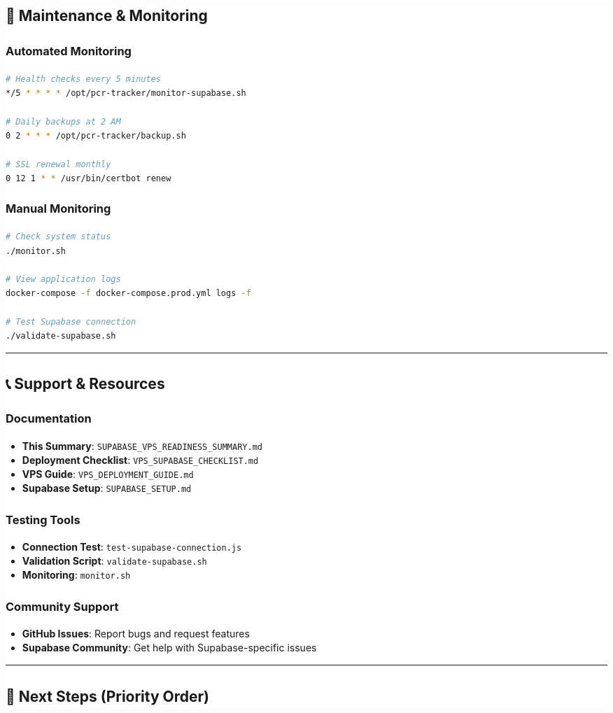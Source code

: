 
## 🔄 **Maintenance & Monitoring**

### **Automated Monitoring**
```bash
# Health checks every 5 minutes
*/5 * * * * /opt/pcr-tracker/monitor-supabase.sh

# Daily backups at 2 AM
0 2 * * * /opt/pcr-tracker/backup.sh

# SSL renewal monthly
0 12 1 * * /usr/bin/certbot renew
```

### **Manual Monitoring**
```bash
# Check system status
./monitor.sh

# View application logs
docker-compose -f docker-compose.prod.yml logs -f

# Test Supabase connection
./validate-supabase.sh
```

---

## 📞 **Support & Resources**

### **Documentation**
- **This Summary**: `SUPABASE_VPS_READINESS_SUMMARY.md`
- **Deployment Checklist**: `VPS_SUPABASE_CHECKLIST.md`
- **VPS Guide**: `VPS_DEPLOYMENT_GUIDE.md`
- **Supabase Setup**: `SUPABASE_SETUP.md`

### **Testing Tools**
- **Connection Test**: `test-supabase-connection.js`
- **Validation Script**: `validate-supabase.sh`
- **Monitoring**: `monitor.sh`

### **Community Support**
- **GitHub Issues**: Report bugs and request features
- **Supabase Community**: Get help with Supabase-specific issues

---

## 🎯 **Next Steps (Priority Order)**
